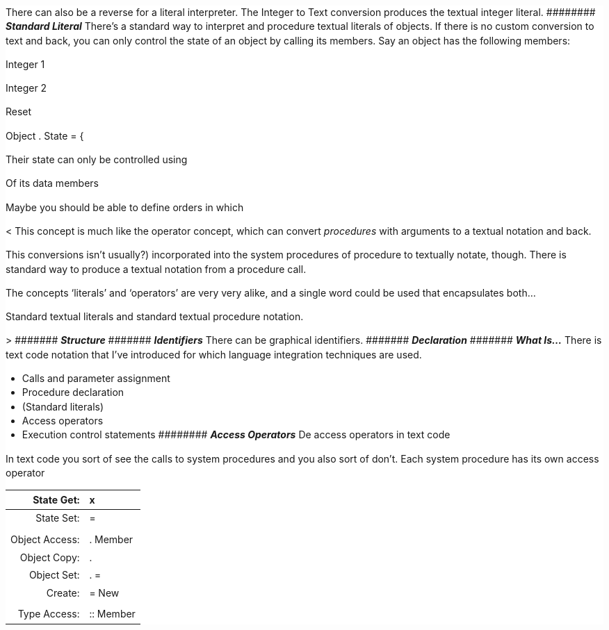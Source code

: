 There can also be a reverse for a literal interpreter. The Integer to Text conversion produces the textual integer literal.
######## ***Standard Literal***
There’s a standard way to interpret and procedure textual literals of objects. If there is no custom conversion to text and back, you can only control the state of an object by calling its members. Say an object has the following members:

Integer 1

Integer 2

Reset

Object . State = { 

Their state can only be controlled using

Of its data members

Maybe you should be able to define orders in which 

< This concept is much like the operator concept, which can convert *procedures* with arguments to a textual notation and back. 

This conversions isn’t usually?) incorporated into the system procedures of procedure to textually notate, though. There is standard way to produce a textual notation from a procedure call.


The concepts ‘literals’ and ‘operators’ are very very alike, and a single word could be used that encapsulates both…

Standard textual literals and standard textual procedure notation.

\>
####### ***Structure***
####### ***Identifiers***
There can be graphical identifiers.
####### ***Declaration***
####### ***What Is…***
There is text code notation that I’ve introduced for which language integration techniques are used.

- Calls and parameter assignment
- Procedure declaration
- (Standard literals)
- Access operators
- Execution control statements
######## ***Access Operators***
De access operators in text code

In text code you sort of see the calls to system procedures and you also sort of don’t. Each system procedure has its own access operator


|State Get:|x|
| -: | :- |
|State Set:|=|
|||
|Object Access:|. Member|
|Object Copy:|.|
|Object Set:|. =|
|Create:|= New|
|||
|Type Access:|:: Member|